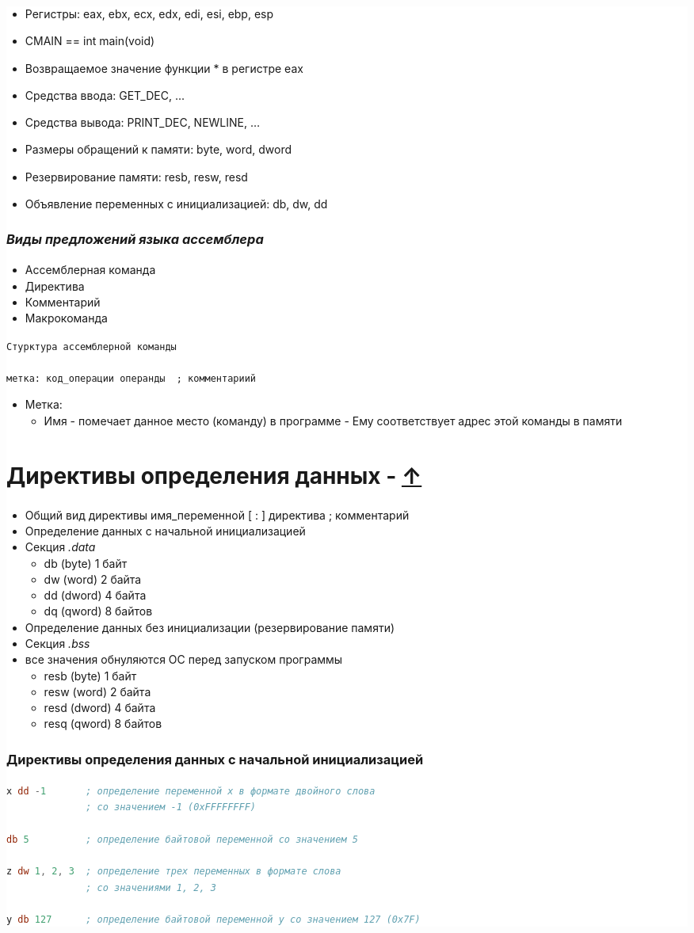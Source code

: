 - Регистры: eax, ebx, ecx, edx, edi, esi, ebp, esp

- CMAIN == int main(void)

- Возвращаемое значение функции * в регистре eax

- Средства ввода: GET_DEC, ...

- Средства вывода: PRINT_DEC, NEWLINE, …

- Размеры обращений к памяти: byte, word, dword

- Резервирование памяти: resb, resw, resd

- Объявление переменных с инициализацией: db, dw, dd

### **_Виды предложений языка ассемблера_**
- Ассемблерная команда
- Директива
- Комментарий
- Макрокоманда
```
Стурктура ассемблерной команды

метка: код_операции операнды  ; комментариий
```
- Метка:
  - Имя - помечает данное место (команду) в программе - Ему соответствует адрес этой команды в памяти

# <a name="lect3_2"></a>Директивы определения данных - [↑](#contents)
- Общий вид директивы
имя_переменной [ : ] директива ; комментарий
- Определение данных с начальной инициализацией
- Секция _.data_
  - db (byte) 1 байт 
  - dw (word) 2 байта
  - dd (dword) 4 байта
  - dq (qword) 8 байтов
- Определение данных без инициализации (резервирование памяти)
- Секция _.bss_
- все значения обнуляются ОС перед запуском программы
  - resb (byte) 1 байт 
  - resw (word) 2 байта 
  - resd (dword) 4 байта 
  - resq (qword) 8 байтов

### Директивы определения данных с начальной инициализацией
```asm
x dd -1       ; определение переменной x в формате двойного слова
              ; со значением -1 (0xFFFFFFFF)

db 5          ; определение байтовой переменной со значением 5

z dw 1, 2, 3  ; определение трех переменных в формате слова 
              ; со значениями 1, 2, 3

y db 127      ; определение байтовой переменной y со значением 127 (0x7F)
```
